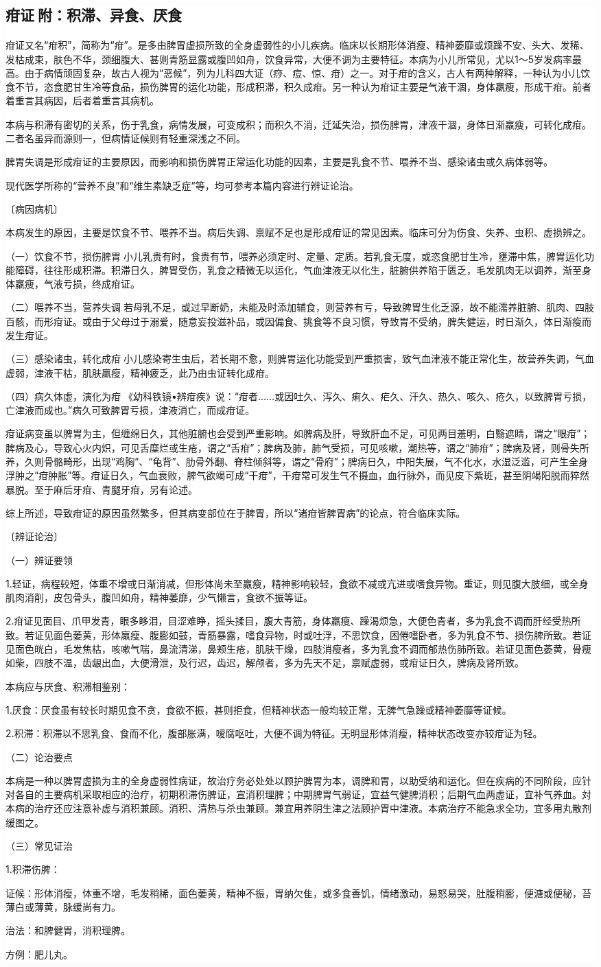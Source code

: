 ## 疳证 附：积滞、异食、厌食

疳证又名“疳积”，简称为“疳”。是多由脾胃虚损所致的全身虚弱性的小儿疾病。临床以长期形体消瘦、精神萎靡或烦躁不安、头大、发稀、发枯成束，肤色不华，颈细腹大、甚则青筋显露或腹凹如舟，饮食异常，大便不调为主要特征。本病为小儿所常见，尤以1〜5岁发病率最高。由于病情顽固复杂，故古人视为“恶候”，列为儿科四大证（痧、痘、惊、疳）之一。对于疳的含义，古人有两种解释，一种认为小儿饮食不节，恣食肥甘生冷等食品，损伤脾胃的运化功能，形成积滞，积久成疳。另一种认为疳证主要是气液干涸，身体羸瘦，形成干疳。前者着重言其病因，后者着重言其病机。

本病与积滞有密切的关系，伤于乳食，病情发展，可变成积；而积久不消，迁延失治，损伤脾胃，津液干涸，身体日渐羸瘦，可转化成疳。二者名虽异而源则一，但病情证候则有轻重深浅之不同。

脾胃失调是形成疳证的主要原因，而影响和损伤脾胃正常运化功能的因素，主要是乳食不节、喂养不当、感染诸虫或久病体弱等。

现代医学所称的“营养不良”和“维生素缺乏症”等，均可参考本篇内容进行辨证论治。

〔病因病机〕

本病发生的原因，主要是饮食不节、喂养不当。病后失调、禀赋不足也是形成疳证的常见因素。临床可分为伤食、失养、虫积、虚损辨之。

（一）饮食不节，损伤脾胃  小儿乳贵有时，食贵有节，喂养必须定时、定量、定质。若乳食无度，或恣食肥甘生冷，壅滞中焦，脾胃运化功能障碍，往往形成积滞。积滞日久，脾胃受伤，乳食之精微无以运化，气血津液无以化生，脏腑供养陷于匮乏，毛发肌肉无以调养，渐至身体羸瘦，气液亏损，终成疳证。

（二）喂养不当，营养失调  若母乳不足，或过早断奶，未能及时添加辅食，则营养有亏，导致脾胃生化乏源，故不能濡养脏腑、肌肉、四肢百骸，而形疳证。或由于父母过于溺爱，随意妄投滋补品，或因偏食、挑食等不良习惯，导致胃不受纳，脾失健运，时日渐久，体日渐瘦而发生疳证。

（三）感染诸虫，转化成疳  小儿感染寄生虫后，若长期不愈，则脾胃运化功能受到严重损害，致气血津液不能正常化生，故营养失调，气血虚弱，津液干枯，肌肤羸瘦，精神疲乏，此乃由虫证转化成疳。

（四）病久体虚，演化为疳  《幼科铁镜•辨疳疾》说：“疳者……或因吐久、泻久、痢久、疟久、汗久、热久、咳久、疮久，以致脾胃亏损，亡津液而成也。”病久可致脾胃亏损，津液消亡，而成疳证。

疳证病变虽以脾胃为主，但缠绵日久，其他脏腑也会受到严重影响。如脾病及肝，导致肝血不足，可见两目羞明，白翳遮睛，谓之“眼疳”；脾病及心，导致心火内炽，可见舌糜烂或生疮，谓之“舌疳”；脾病及肺，肺气受损，可见咳嗽，潮热等，谓之“肺疳”；脾病及肾，则骨失所养，久则骨骼畸形，出现“鸡胸”、“龟背”、肋骨外翻、脊柱倾斜等，谓之“骨府”；脾病日久，中阳失展，气不化水，水湿泛滥，可产生全身浮肿之“疳肿胀”等。疳证日久，气血衰败，脾气欲竭可成“干疳”，干疳常可发生气不摄血，血行脉外，而见皮下紫斑，甚至阴竭阳脱而猝然暴脱。至于麻后牙疳、青腿牙疳，另有论述。

综上所述，导致疳证的原因虽然繁多，但其病变部位在于脾胃，所以“诸疳皆脾胃病”的论点，符合临床实际。

〔辨证论治〕

（一）辨证要领

1.轻证，病程较短，体重不增或日渐消减，但形体尚未至羸瘦，精神影响较轻，食欲不减或亢进或嗜食异物。重证，则见腹大肢细，或全身肌肉消削，皮包骨头，腹凹如舟，精神萎靡，少气懒言，食欲不振等证。

2.疳证见面目、爪甲发青，眼多眵泪，目涩难睁，摇头揉目，腹大青筋，身体羸瘦、躁渴烦急，大便色青者，多为乳食不调而肝经受热所致。若证见面色萎黄，形体羸瘦、腹膨如鼓，青筋暴露，嗜食异物，时或吐浮，不思饮食，困倦嗜卧者，多为乳食不节、损伤脾所致。若证见面色㿠白，毛发焦枯，咳嗽气喘，鼻流清涕，鼻颊生疮，肌肤干燥，四肢消瘦者，多为乳食不调而郁热伤肺所致。若证见面色萎黄，骨瘦如柴，四肢不温，齿龈出血，大便滑泄，及行迟，齿迟，解颅者，多为先天不足，禀赋虚弱，或疳证日久，脾病及肾所致。

本病应与厌食、积滞相鉴别：

1.厌食：厌食虽有较长时期见食不贪，食欲不振，甚则拒食，但精神状态一般均较正常，无脾气急躁或精神萎靡等证候。

2.积滞：积滞以不思乳食、食而不化，腹部胀满，嗳腐呕吐，大便不调为特征。无明显形体消瘦，精神状态改变亦较疳证为轻。

（二）论治要点

本病是一种以脾胃虚损为主的全身虚弱性病证，故治疗务必处处以顾护脾胃为本，调脾和胃，以助受纳和运化。但在疾病的不同阶段，应针对各自的主要病机采取相应的治疗，初期积滞伤脾证，宣消积理脾；中期脾胃气弱证，宜益气健脾消积；后期气血两虚证，宜补气养血。対本病的治疗还应注意补虚与消积兼顾。消积、清热与杀虫兼顾。兼宜用养阴生津之法顾护胃中津液。本病治疗不能急求全功，宜多用丸散剂缓图之。

（三）常见证治

1.积滞伤脾：

证候：形体消瘦，体重不增，毛发稍稀，面色萎黄，精神不振，胃纳欠隹，或多食善饥，情绪激动，易怒易哭，肚腹稍膨，便溏或便秘，苔薄白或薄黄，脉缓尚有力。

治法：和脾健胃，消积理脾。

方例：肥儿丸。
